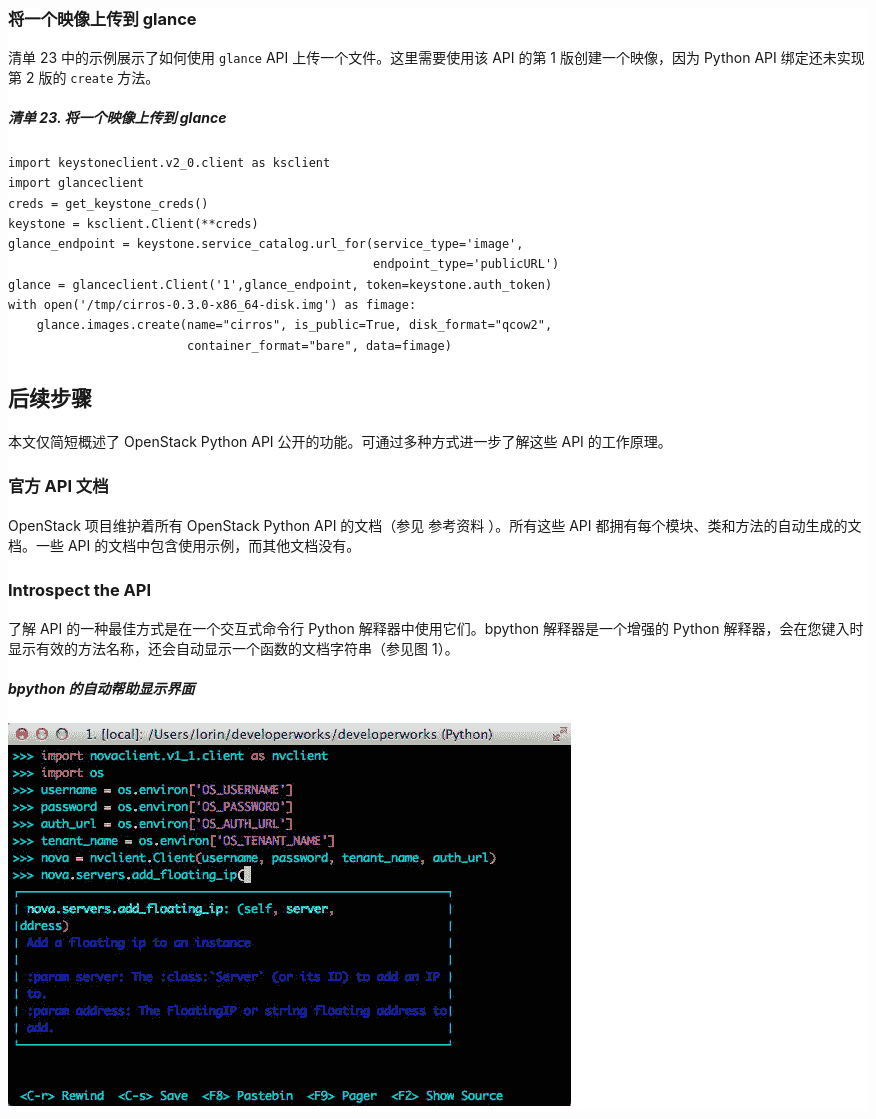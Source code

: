 ### 将一个映像上传到 glance

清单 23 中的示例展示了如何使用 `glance` API 上传一个文件。这里需要使用该 API 的第 1 版创建一个映像，因为 Python API 绑定还未实现第 2 版的 `create` 方法。

##### 清单 23\. 将一个映像上传到 glance

```
import keystoneclient.v2_0.client as ksclient
import glanceclient
creds = get_keystone_creds()
keystone = ksclient.Client(**creds)
glance_endpoint = keystone.service_catalog.url_for(service_type='image',
                                                   endpoint_type='publicURL')
glance = glanceclient.Client('1',glance_endpoint, token=keystone.auth_token)
with open('/tmp/cirros-0.3.0-x86_64-disk.img') as fimage:
    glance.images.create(name="cirros", is_public=True, disk_format="qcow2",
                         container_format="bare", data=fimage) 
```

## 后续步骤

本文仅简短概述了 OpenStack Python API 公开的功能。可通过多种方式进一步了解这些 API 的工作原理。

### 官方 API 文档

OpenStack 项目维护着所有 OpenStack Python API 的文档（参见 参考资料 ）。所有这些 API 都拥有每个模块、类和方法的自动生成的文档。一些 API 的文档中包含使用示例，而其他文档没有。

### Introspect the API

了解 API 的一种最佳方式是在一个交互式命令行 Python 解释器中使用它们。bpython 解释器是一个增强的 Python 解释器，会在您键入时显示有效的方法名称，还会自动显示一个函数的文档字符串（参见图 1）。

##### bpython 的自动帮助显示界面

![bpython 显示了 add_floating_ip 方法的帮助信息](img/a1fabf009fdae5eb378ea5b39f91d5f7.png)
